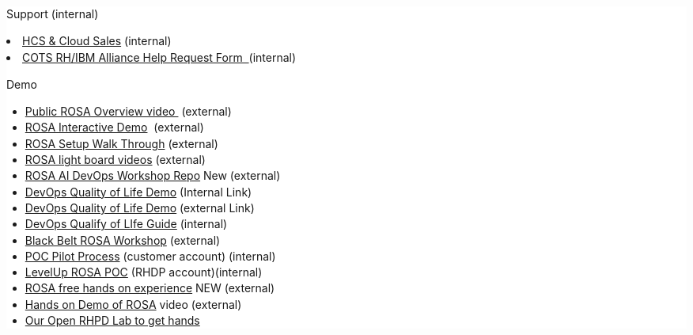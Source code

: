 Support</a></span><span class="c4">&nbsp;</span><span class="c11">(internal)</span></li><li class="c1 c3 li-bullet-0"><span class="c4"><a class="c0" href="https://www.google.com/url?q=https://docs.google.com/presentation/d/1Xl9O7vcGhS1dL1wRK2Pxi37qmXOyPQnK3_ZDYbbnGtc/edit%23slide%3Did.g547716335e_0_260&amp;sa=D&amp;source=editors&amp;ust=1711674839208702&amp;usg=AOvVaw3CqXPWz0DyK1kfv64INV9L">HCS &amp; Cloud Sales</a></span><span class="c8">&nbsp;(internal)</span></li><li class="c1 c3 li-bullet-0"><span class="c4"><a class="c0" href="https://www.google.com/url?q=https://red.ht/help4IBM&amp;sa=D&amp;source=editors&amp;ust=1711674839208829&amp;usg=AOvVaw3dWhQEsOzFcWnDWvTM-v0T">COTS RH/IBM Alliance Help Request Form &nbsp;</a></span><span class="c8">(internal)</span></li></ul><p class="c10 c16"><span class="c13 c19">Demo</span></p><ul class="c41 lst-kix_ts0jc4r9hssl-0 start"><li class="c1 c3 li-bullet-0"><span class="c4"><a class="c0" href="https://www.google.com/url?q=https://www.youtube.com/watch?v%3D6W-xDavWgYg%26t%3D48s&amp;sa=D&amp;source=editors&amp;ust=1711674839209001&amp;usg=AOvVaw1QthWZgU6prP-Vtf-wOcEb">Public ROSA Overview video </a></span><span class="c8">&nbsp;(external)</span></li><li class="c1 c3 li-bullet-0"><span class="c4"><a class="c0" href="https://www.google.com/url?q=https://www.redhat.com/en/products/interactive-walkthrough/install-rosa&amp;sa=D&amp;source=editors&amp;ust=1711674839209207&amp;usg=AOvVaw1wk85RaLWY8OM2Ncd_Zzlq">ROSA Interactive Demo</a></span><span class="c8">&nbsp; (external)</span></li><li class="c1 c3 li-bullet-0"><span class="c4"><a class="c0" href="https://www.google.com/url?q=https://app.arcade.software/share/SIQ6Scyl7PgqSp36SDCD&amp;sa=D&amp;source=editors&amp;ust=1711674839209356&amp;usg=AOvVaw20yrptuOGqx0meo9FB16I1">ROSA Setup Walk Through</a></span><span class="c8">&nbsp;(external)</span></li><li class="c1 c3 li-bullet-0"><span class="c4"><a class="c0" href="https://www.google.com/url?q=https://www.youtube.com/playlist?list%3DPLhr1KZpdzukc5X53T27sDSBK7myDVwYqj&amp;sa=D&amp;source=editors&amp;ust=1711674839209482&amp;usg=AOvVaw2gFb2OzM-jv0j-Bzy5I1x2">ROSA light board videos</a></span><span class="c4">&nbsp;</span><span class="c11">(external)</span></li><li class="c1 c3 li-bullet-0"><span class="c4"><a class="c0" href="https://www.google.com/url?q=https://github.com/emcon33/inference-rosa-workshop&amp;sa=D&amp;source=editors&amp;ust=1711674839209633&amp;usg=AOvVaw2o88ujFvrbxiyNAjvydyM0">ROSA AI DevOps Workshop Repo</a></span><span class="c8">&nbsp;New (external)</span></li><li class="c1 c3 li-bullet-0"><span class="c4"><a class="c0" href="https://www.google.com/url?q=https://drive.google.com/file/d/1k5zkpcLrocjvPwaQO9y_3_Wbc5H4D-33/view&amp;sa=D&amp;source=editors&amp;ust=1711674839209798&amp;usg=AOvVaw3za3TYmX1QAeKT9uFwagSF">DevOps Quality of Life Demo</a></span><span class="c8">&nbsp;(Internal Link)</span></li><li class="c1 c3 li-bullet-0"><span class="c4"><a class="c0" href="https://www.google.com/url?q=https://youtu.be/C8wvyPE9hKw&amp;sa=D&amp;source=editors&amp;ust=1711674839209960&amp;usg=AOvVaw3oJsMv8nu5BBI4_hfH3FMf">DevOps Quality of Life Demo</a></span><span class="c8">&nbsp;(external Link)</span></li><li class="c1 c3 li-bullet-0"><span class="c4"><a class="c0" href="https://www.google.com/url?q=https://docs.google.com/presentation/d/1yoAz1AuPVs1mFa1AVLV3lgsDFFDAK1UUYc-xaEc1bns/edit%23slide%3Did.g8d8b9be634_0_1921&amp;sa=D&amp;source=editors&amp;ust=1711674839210134&amp;usg=AOvVaw1v3uhWqHxnNgUHVgmDUsky">DevOps Qualify of LIfe Guide</a></span><span class="c8">&nbsp;(internal)</span></li><li class="c1 c3 li-bullet-0"><span class="c4"><a class="c0" href="https://www.google.com/url?q=https://rosa-ws.mobb.cloud/&amp;sa=D&amp;source=editors&amp;ust=1711674839210255&amp;usg=AOvVaw0LKsXXLOaIlmbQ19xK2Tsl">Black Belt ROSA Workshop</a></span><span class="c4">&nbsp;</span><span class="c11">(external)</span></li><li class="c1 c3 li-bullet-0"><span class="c4"><a class="c0" href="https://www.google.com/url?q=https://drive.google.com/file/d/1szcTgFOux1xjm80qs_esuX6yI2Tvw1UF/view&amp;sa=D&amp;source=editors&amp;ust=1711674839210440&amp;usg=AOvVaw0ayy8EwEFXJUMvFsTXA4Z0">POC Pilot Process</a></span><span class="c8">&nbsp;(customer account) (internal)</span></li><li class="c1 c3 li-bullet-0"><span class="c4"><a class="c0" href="https://www.google.com/url?q=https://source.redhat.com/groups/public/crosssellupsell/level_up_openshift/level_up_cloud_services&amp;sa=D&amp;source=editors&amp;ust=1711674839210633&amp;usg=AOvVaw0rbY5fGFbKtEq7yk9IZMVa">LevelUp ROSA POC</a></span><span class="c8">&nbsp;(RHDP account)(internal)</span></li><li class="c1 c3 li-bullet-0"><span class="c4"><a class="c0" href="https://www.google.com/url?q=https://www.redhat.com/en/blog/introducing-red-hat-openshift-service-aws-hands-experience&amp;sa=D&amp;source=editors&amp;ust=1711674839210813&amp;usg=AOvVaw3ZQRubEfVBy2gRJHrMHOjd">ROSA free hands on experience</a></span><span class="c8">&nbsp;NEW (external)</span></li><li class="c1 c3 li-bullet-0"><span class="c4"><a class="c0" href="https://www.google.com/url?q=https://youtu.be/MFcbuxkP3C4&amp;sa=D&amp;source=editors&amp;ust=1711674839210956&amp;usg=AOvVaw2f4GrO6qLlPxiPFET_ZVzf">Hands on Demo of ROSA</a></span><span class="c4">&nbsp;</span><span class="c15">video </span><span class="c11">(external)</span></li><li class="c1 c3 li-bullet-0"><span class="c4"><a class="c0" href="https://www.google.com/url?q=https://demo.redhat.com/catalog?item%3Dbabylon-catalog-prod/sandboxes-gpte.rosa.prod%26utm_source%3Dwebapp%26utm_medium%3Dshare-link&amp;sa=D&amp;source=editors&amp;ust=1711674839211193&amp;usg=AOvVaw2Us98n9TjRJs7BXjEr1ptQ">Our Open RHPD Lab to get hands